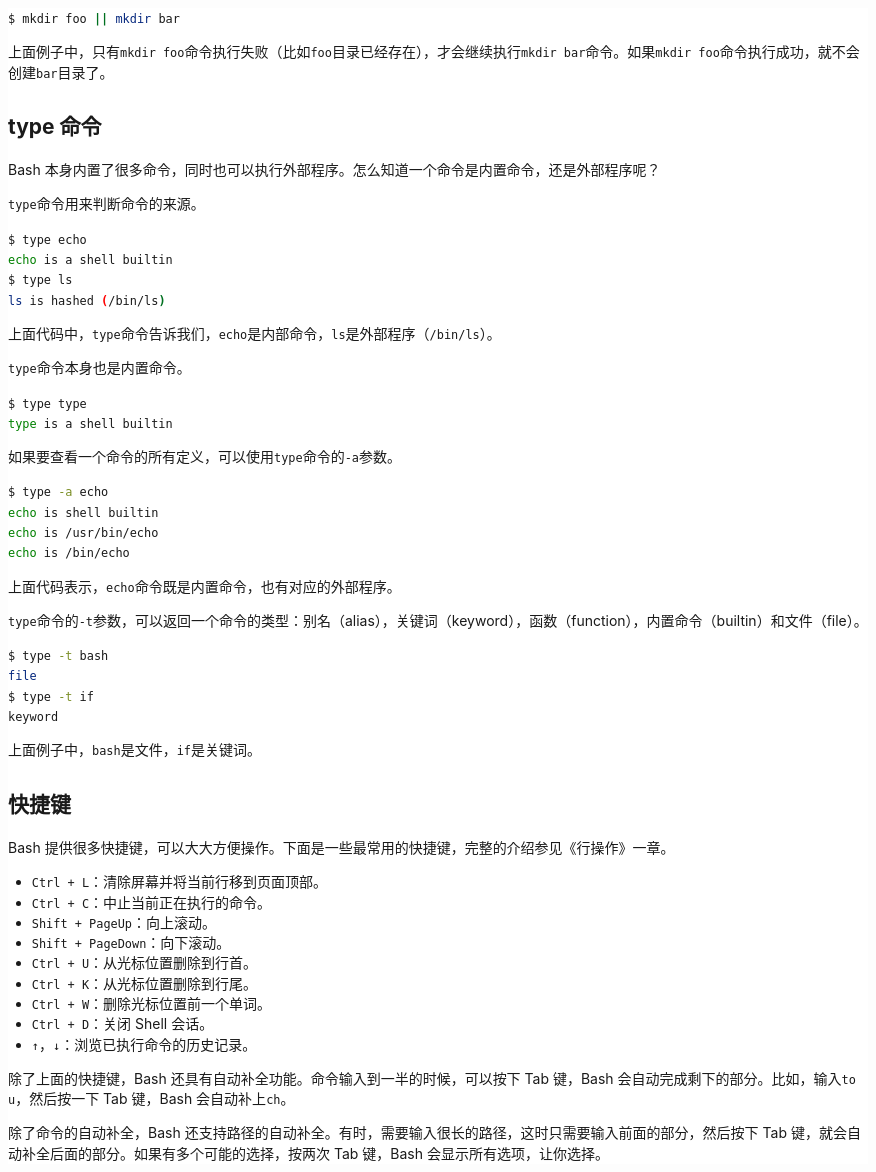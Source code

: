 ```bash
$ mkdir foo || mkdir bar
```

上面例子中，只有`mkdir foo`命令执行失败（比如`foo`目录已经存在），才会继续执行`mkdir bar`命令。如果`mkdir foo`命令执行成功，就不会创建`bar`目录了。

## type 命令

Bash 本身内置了很多命令，同时也可以执行外部程序。怎么知道一个命令是内置命令，还是外部程序呢？

`type`命令用来判断命令的来源。

```bash
$ type echo
echo is a shell builtin
$ type ls
ls is hashed (/bin/ls)
```

上面代码中，`type`命令告诉我们，`echo`是内部命令，`ls`是外部程序（`/bin/ls`）。

`type`命令本身也是内置命令。

```bash
$ type type
type is a shell builtin
```

如果要查看一个命令的所有定义，可以使用`type`命令的`-a`参数。

```bash
$ type -a echo
echo is shell builtin
echo is /usr/bin/echo
echo is /bin/echo
```

上面代码表示，`echo`命令既是内置命令，也有对应的外部程序。

`type`命令的`-t`参数，可以返回一个命令的类型：别名（alias），关键词（keyword），函数（function），内置命令（builtin）和文件（file）。

```bash
$ type -t bash
file
$ type -t if
keyword
```

上面例子中，`bash`是文件，`if`是关键词。

## 快捷键

Bash 提供很多快捷键，可以大大方便操作。下面是一些最常用的快捷键，完整的介绍参见《行操作》一章。

- `Ctrl + L`：清除屏幕并将当前行移到页面顶部。
- `Ctrl + C`：中止当前正在执行的命令。
- `Shift + PageUp`：向上滚动。
- `Shift + PageDown`：向下滚动。
- `Ctrl + U`：从光标位置删除到行首。
- `Ctrl + K`：从光标位置删除到行尾。
- `Ctrl + W`：删除光标位置前一个单词。
- `Ctrl + D`：关闭 Shell 会话。
- `↑`，`↓`：浏览已执行命令的历史记录。

除了上面的快捷键，Bash 还具有自动补全功能。命令输入到一半的时候，可以按下 Tab 键，Bash 会自动完成剩下的部分。比如，输入`tou`，然后按一下 Tab 键，Bash 会自动补上`ch`。

除了命令的自动补全，Bash 还支持路径的自动补全。有时，需要输入很长的路径，这时只需要输入前面的部分，然后按下 Tab 键，就会自动补全后面的部分。如果有多个可能的选择，按两次 Tab 键，Bash 会显示所有选项，让你选择。

